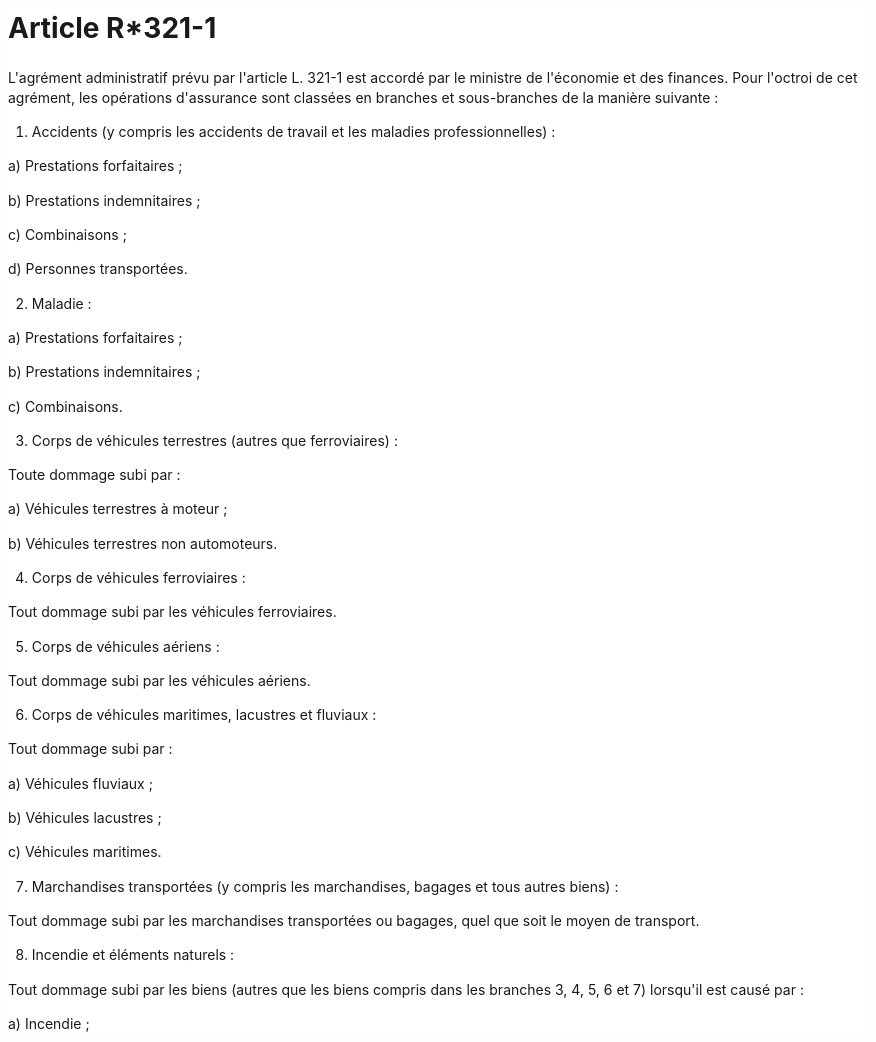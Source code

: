 # Article R*321-1

L'agrément administratif prévu par l'article L. 321-1 est accordé par le ministre de l'économie et des finances. Pour
l'octroi de cet agrément, les opérations d'assurance sont classées en branches et sous-branches de la manière suivante :

1. Accidents (y compris les accidents de travail et les maladies professionnelles) :

a) Prestations forfaitaires ;

b) Prestations indemnitaires ;

c) Combinaisons ;

d) Personnes transportées.

2. Maladie :

a) Prestations forfaitaires ;

b) Prestations indemnitaires ;

c) Combinaisons.

3. Corps de véhicules terrestres (autres que ferroviaires) :

Toute dommage subi par :

a) Véhicules terrestres à moteur ;

b) Véhicules terrestres non automoteurs.

4. Corps de véhicules ferroviaires :

Tout dommage subi par les véhicules ferroviaires.

5. Corps de véhicules aériens :

Tout dommage subi par les véhicules aériens.

6. Corps de véhicules maritimes, lacustres et fluviaux :

Tout dommage subi par :

a) Véhicules fluviaux ;

b) Véhicules lacustres ;

c) Véhicules maritimes.

7. Marchandises transportées (y compris les marchandises, bagages et tous autres biens) :

Tout dommage subi par les marchandises transportées ou bagages, quel que soit le moyen de transport.

8. Incendie et éléments naturels :

Tout dommage subi par les biens (autres que les biens compris dans les branches 3, 4, 5, 6 et 7) lorsqu'il est causé par :

a) Incendie ;
